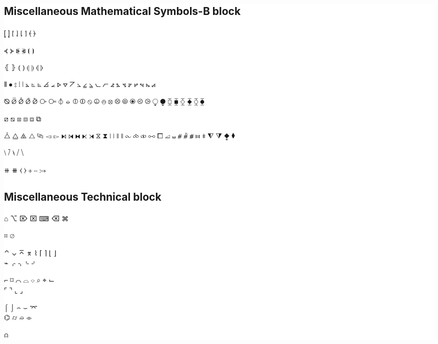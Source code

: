 ## Miscellaneous Mathematical Symbols-B block

⦋  ⦌  ⦍  ⦎  ⦏ ⦐  ⦑  ⦒

⦓  ⦔  ⦕  ⦖  ⦗  ⦘

⦃  ⦄  ⦅  ⦆  ⦇  ⦈  ⦉  ⦊

⦀  ⦁  ⦂  ⦙  ⦚ 
⦛  ⦜  ⦝  ⦞  ⦟ ⦠  ⦡  ⦢  ⦣  ⦤  ⦥  ⦦  ⦧  ⦨  ⦩  ⦪  ⦫  ⦬  ⦭  ⦮  ⦯

⦰ ⦱ ⦲ ⦳ ⦴ ⧂ ⧃ ⦽
⦵ ⦶ ⦷ ⦸ ⦹ ⦺ ⦻ ⦼ ⦾ ⦿ ⧀ ⧁
⧬ ⧭
⧮ ⧯
⧰ ⧱
⧲ ⧳

⧄ ⧅ ⧆ ⧇ ⧈ ⧉

⧊ ⧋ ⧌ ⧍
⧎ ⧏ ⧐ 
⧑ ⧒ ⧓ ⧔ ⧕ 
⧖ ⧗
⧘  ⧙  ⧚  ⧛
⧜ ⧝ ⧞ ⧟
⧠ ⧡ ⧢  ⧣  ⧤  ⧥ 
⧦ ⧧ ⧨ ⧩ ⧪ ⧫

⧵  ⧶  ⧷  ⧸  ⧹  

⧺ ⧻
⧼ ⧽
⧾
⧿
⧴


## Miscellaneous Technical block

⌂ ⌥  ⌦  ⌧  ⌨  ⌫  ⌘

⌗
⌀

⌃  ⌄  ⌅  ⌆  ⌇  ⌈  ⌉  ⌊  ⌋  
⌁
⌌ ⌍⌎ ⌏

⌐  ⌑  ⌒  ⌓  ⌔  ⌕  ⌖  ⌙  
⌜  ⌝  ⌞  ⌟

⌠  ⌡  ⌢  ⌣  ⌤  
⌬  ⌭  ⌮  ⌯

⍝  
